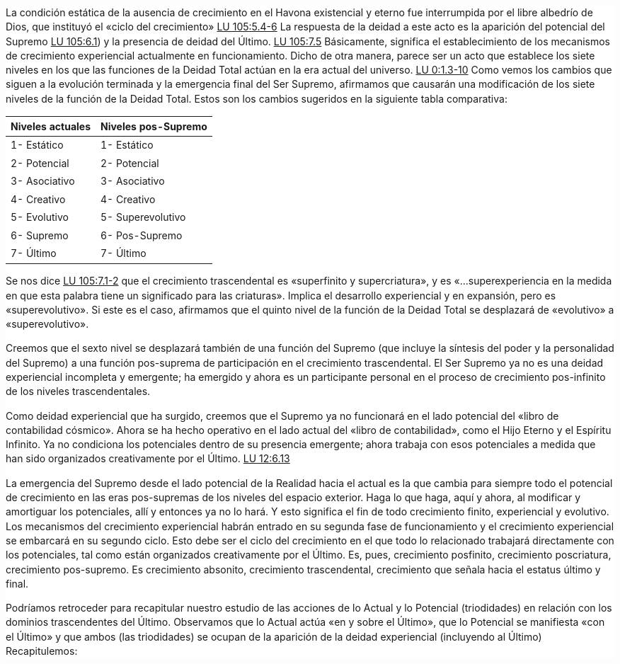 La condición estática de la ausencia de crecimiento en el Havona existencial y eterno fue interrumpida por el libre albedrío de Dios, que instituyó el «ciclo del crecimiento» <a id="s174_175"></a>[LU 105:5.4-6](/es/The_Urantia_Book/105#p5_4) La respuesta de la deidad a este acto es la aparición del potencial del Supremo <a id="s174_301"></a>[LU 105:6.1](/es/The_Urantia_Book/105#p6_1)) y la presencia de deidad del Último. <a id="s174_383"></a>[LU 105:7.5](/es/The_Urantia_Book/105#p7_5) Básicamente, significa el establecimiento de los mecanismos de crecimiento experiencial actualmente en funcionamiento. Dicho de otra manera, parece ser un acto que establece los siete niveles en los que las funciones de la Deidad Total actúan en la era actual del universo. <a id="s174_701"></a>[LU 0:1.3-10](/es/The_Urantia_Book/0#p1_3) Como vemos los cambios que siguen a la evolución terminada y la emergencia final del Ser Supremo, afirmamos que causarán una modificación de los siete niveles de la función de la Deidad Total. Estos son los cambios sugeridos en la siguiente tabla comparativa:

Niveles actuales | Niveles pos-Supremo
--- | ---
1- Estático | 1- Estático
2- Potencial | 2- Potencial
3- Asociativo | 3- Asociativo
4- Creativo | 4- Creativo
5- Evolutivo | 5- Superevolutivo
6- Supremo | 6- Pos-Supremo
7- Último | 7- Último

Se nos dice <a id="s186_12"></a>[LU 105:7.1-2](/es/The_Urantia_Book/105#p7_1) que el crecimiento trascendental es «superfinito y supercriatura», y es «…superexperiencia en la medida en que esta palabra tiene un significado para las criaturas». Implica el desarrollo experiencial y en expansión, pero es «superevolutivo». Si este es el caso, afirmamos que el quinto nivel de la función de la Deidad Total se desplazará de «evolutivo» a «superevolutivo».

Creemos que el sexto nivel se desplazará también de una función del Supremo (que incluye la síntesis del poder y la personalidad del Supremo) a una función pos-suprema de participación en el crecimiento trascendental. El Ser Supremo ya no es una deidad experiencial incompleta y emergente; ha emergido y ahora es un participante personal en el proceso de crecimiento pos-infinito de los niveles trascendentales.

Como deidad experiencial que ha surgido, creemos que el Supremo ya no funcionará en el lado potencial del «libro de contabilidad cósmico». Ahora se ha hecho operativo en el lado actual del «libro de contabilidad», como el Hijo Eterno y el Espíritu Infinito. Ya no condiciona los potenciales dentro de su presencia emergente; ahora trabaja con esos potenciales a medida que han sido organizados creativamente por el Último. <a id="s190_423"></a>[LU 12:6.13](/es/The_Urantia_Book/12#p6_13)

La emergencia del Supremo desde el lado potencial de la Realidad hacia el actual es la que cambia para siempre todo el potencial de crecimiento en las eras pos-supremas de los niveles del espacio exterior. Haga lo que haga, aquí y ahora, al modificar y amortiguar los potenciales, allí y entonces ya no lo hará. Y esto significa el fin de todo crecimiento finito, experiencial y evolutivo. Los mecanismos del crecimiento experiencial habrán entrado en su segunda fase de funcionamiento y el crecimiento experiencial se embarcará en su segundo ciclo. Esto debe ser el ciclo del crecimiento en el que todo lo relacionado trabajará directamente con los potenciales, tal como están organizados creativamente por el Último. Es, pues, crecimiento posfinito, crecimiento poscriatura, crecimiento pos-supremo. Es crecimiento absonito, crecimiento trascendental, crecimiento que señala hacia el estatus último y final.

Podríamos retroceder para recapitular nuestro estudio de las acciones de lo Actual y lo Potencial (triodidades) en relación con los dominios trascendentes del Último. Observamos que lo Actual actúa «en y sobre el Último», que lo Potencial se manifiesta «con el Último» y que ambos (las triodidades) se ocupan de la aparición de la deidad experiencial (incluyendo al Último) Recapitulemos:
